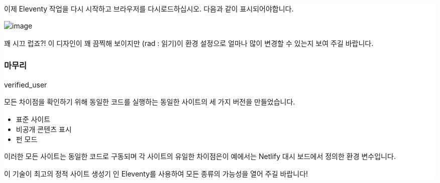 이제 Eleventy 작업을 다시 시작하고 브라우저를 다시로드하십시오.
다음과 같이 표시되어야합니다.

![image](https://i1.wp.com/css-tricks.com/wp-content/uploads/2020/12/11ty-env-ss-5-scaled.jpg?resize=2560%2C1650&ssl=1)

꽤 시끄 럽죠?!
이 디자인이 꽤 끔찍해 보이지만 (rad : 읽기)이 환경 설정으로 얼마나 많이 변경할 수 있는지 보여 주길 바랍니다.

### 마무리

verified_user

모든 차이점을 확인하기 위해 동일한 코드를 실행하는 동일한 사이트의 세 가지 버전을 만들었습니다.

-   표준 사이트
-   비공개 콘텐츠 표시
-   펀 모드

이러한 모든 사이트는 동일한 코드로 구동되며 각 사이트의 유일한 차이점은이 예에서는 Netlify 대시 보드에서 정의한 환경 변수입니다.

이 기술이 최고의 정적 사이트 생성기 인 Eleventy를 사용하여 모든 종류의 가능성을 열어 주길 바랍니다!
